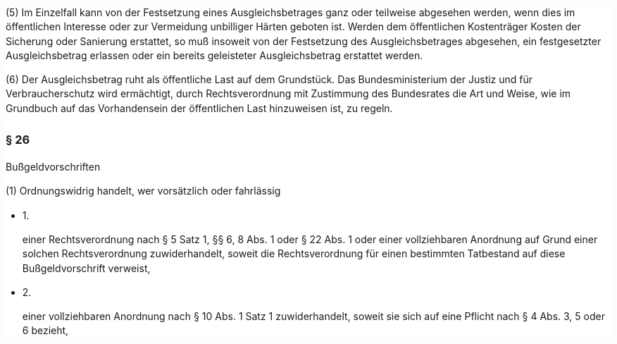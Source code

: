 (5) Im Einzelfall kann von der Festsetzung eines Ausgleichsbetrages ganz
oder teilweise abgesehen werden, wenn dies im öffentlichen Interesse
oder zur Vermeidung unbilliger Härten geboten ist. Werden dem
öffentlichen Kostenträger Kosten der Sicherung oder Sanierung
erstattet, so muß insoweit von der Festsetzung des Ausgleichsbetrages
abgesehen, ein festgesetzter Ausgleichsbetrag erlassen oder ein bereits
geleisteter Ausgleichsbetrag erstattet werden.

</div>

<div class="jurAbsatz">

(6) Der Ausgleichsbetrag ruht als öffentliche Last auf dem Grundstück.
Das Bundesministerium der Justiz und für Verbraucherschutz wird
ermächtigt, durch Rechtsverordnung mit Zustimmung des Bundesrates die
Art und Weise, wie im Grundbuch auf das Vorhandensein der öffentlichen
Last hinzuweisen ist, zu regeln.

</div>

</div>

</div>

</div>

<span id="BJNR050210998BJNE003201377.html"></span>

### § 26  
Bußgeldvorschriften

<div>

<div class="jnhtml">

<div>

<div class="jurAbsatz">

(1) Ordnungswidrig handelt, wer vorsätzlich oder fahrlässig

  - 1\.
    
    <div style="">
    
    einer Rechtsverordnung nach § 5 Satz 1, §§ 6, 8 Abs. 1 oder § 22
    Abs. 1 oder einer vollziehbaren Anordnung auf Grund einer solchen
    Rechtsverordnung zuwiderhandelt, soweit die Rechtsverordnung für
    einen bestimmten Tatbestand auf diese Bußgeldvorschrift verweist,
    
    </div>

  - 2\.
    
    <div style="">
    
    einer vollziehbaren Anordnung nach § 10 Abs. 1 Satz 1
    zuwiderhandelt, soweit sie sich auf eine Pflicht nach § 4 Abs. 3, 5
    oder 6 bezieht,
    